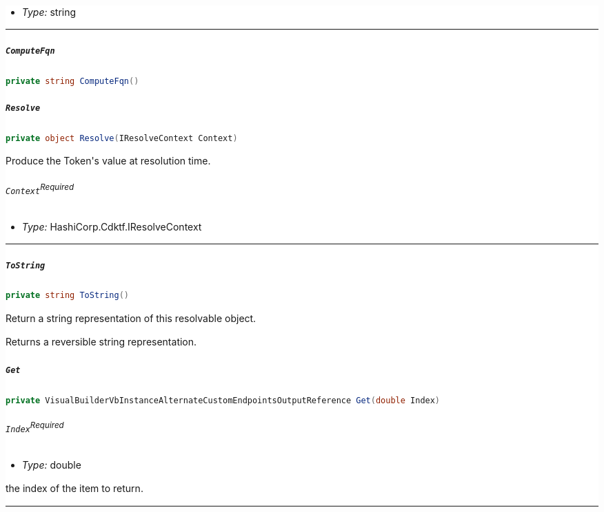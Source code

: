 - *Type:* string

---

##### `ComputeFqn` <a name="ComputeFqn" id="rhizo-co-terraform-provider-oci.visualBuilderVbInstance.VisualBuilderVbInstanceAlternateCustomEndpointsList.computeFqn"></a>

```csharp
private string ComputeFqn()
```

##### `Resolve` <a name="Resolve" id="rhizo-co-terraform-provider-oci.visualBuilderVbInstance.VisualBuilderVbInstanceAlternateCustomEndpointsList.resolve"></a>

```csharp
private object Resolve(IResolveContext Context)
```

Produce the Token's value at resolution time.

###### `Context`<sup>Required</sup> <a name="Context" id="rhizo-co-terraform-provider-oci.visualBuilderVbInstance.VisualBuilderVbInstanceAlternateCustomEndpointsList.resolve.parameter._context"></a>

- *Type:* HashiCorp.Cdktf.IResolveContext

---

##### `ToString` <a name="ToString" id="rhizo-co-terraform-provider-oci.visualBuilderVbInstance.VisualBuilderVbInstanceAlternateCustomEndpointsList.toString"></a>

```csharp
private string ToString()
```

Return a string representation of this resolvable object.

Returns a reversible string representation.

##### `Get` <a name="Get" id="rhizo-co-terraform-provider-oci.visualBuilderVbInstance.VisualBuilderVbInstanceAlternateCustomEndpointsList.get"></a>

```csharp
private VisualBuilderVbInstanceAlternateCustomEndpointsOutputReference Get(double Index)
```

###### `Index`<sup>Required</sup> <a name="Index" id="rhizo-co-terraform-provider-oci.visualBuilderVbInstance.VisualBuilderVbInstanceAlternateCustomEndpointsList.get.parameter.index"></a>

- *Type:* double

the index of the item to return.

---
